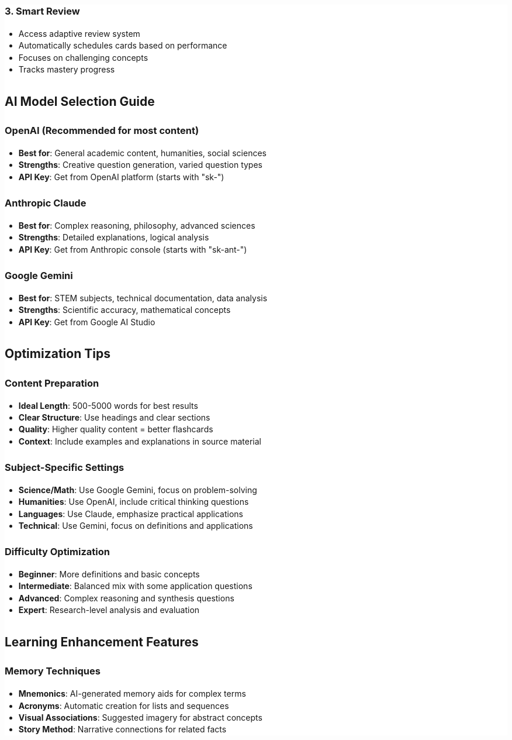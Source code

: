 ### 3. Smart Review
- Access adaptive review system
- Automatically schedules cards based on performance
- Focuses on challenging concepts
- Tracks mastery progress

## AI Model Selection Guide

### OpenAI (Recommended for most content)
- **Best for**: General academic content, humanities, social sciences
- **Strengths**: Creative question generation, varied question types
- **API Key**: Get from OpenAI platform (starts with "sk-")

### Anthropic Claude
- **Best for**: Complex reasoning, philosophy, advanced sciences
- **Strengths**: Detailed explanations, logical analysis
- **API Key**: Get from Anthropic console (starts with "sk-ant-")

### Google Gemini
- **Best for**: STEM subjects, technical documentation, data analysis
- **Strengths**: Scientific accuracy, mathematical concepts
- **API Key**: Get from Google AI Studio

## Optimization Tips

### Content Preparation
- **Ideal Length**: 500-5000 words for best results
- **Clear Structure**: Use headings and clear sections
- **Quality**: Higher quality content = better flashcards
- **Context**: Include examples and explanations in source material

### Subject-Specific Settings
- **Science/Math**: Use Google Gemini, focus on problem-solving
- **Humanities**: Use OpenAI, include critical thinking questions
- **Languages**: Use Claude, emphasize practical applications
- **Technical**: Use Gemini, focus on definitions and applications

### Difficulty Optimization
- **Beginner**: More definitions and basic concepts
- **Intermediate**: Balanced mix with some application questions
- **Advanced**: Complex reasoning and synthesis questions
- **Expert**: Research-level analysis and evaluation

## Learning Enhancement Features

### Memory Techniques
- **Mnemonics**: AI-generated memory aids for complex terms
- **Acronyms**: Automatic creation for lists and sequences
- **Visual Associations**: Suggested imagery for abstract concepts
- **Story Method**: Narrative connections for related facts
